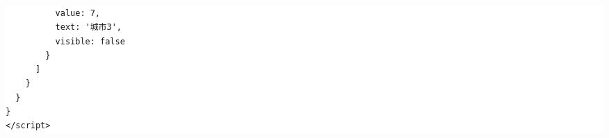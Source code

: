 ```vue
          value: 7,
          text: '城市3',
          visible: false
        }
      ]
    }
  }
}
</script>
```
